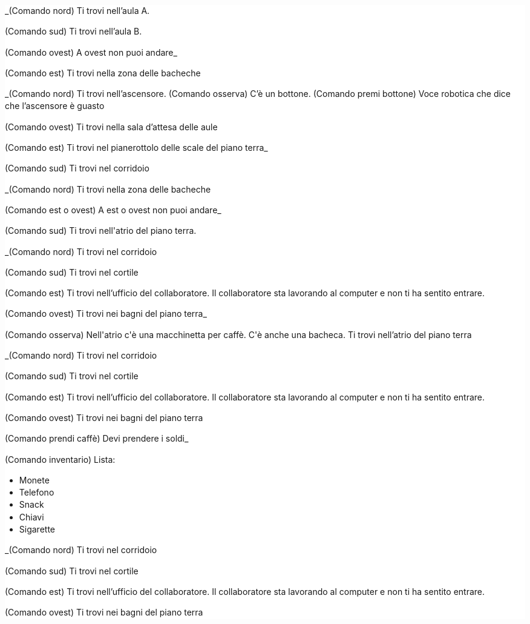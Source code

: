 _(Comando nord) Ti trovi nell’aula A.

(Comando sud) Ti trovi nell’aula B.

(Comando ovest) A ovest non puoi andare_

(Comando est) Ti trovi nella zona delle bacheche

_(Comando nord) Ti trovi nell’ascensore. (Comando osserva) C’è un bottone. (Comando premi bottone) Voce robotica che dice che l’ascensore è guasto

(Comando ovest) Ti trovi nella sala d’attesa delle aule

(Comando est) Ti trovi nel pianerottolo delle scale del piano terra_

(Comando sud) Ti trovi nel corridoio

_(Comando nord) Ti trovi nella zona delle bacheche

(Comando est o ovest) A est o ovest non puoi andare_

(Comando sud) Ti trovi nell'atrio del piano terra.

_(Comando nord) Ti trovi nel corridoio

(Comando sud) Ti trovi nel cortile

(Comando est) Ti trovi nell’ufficio del collaboratore. Il collaboratore sta lavorando al computer e non ti ha sentito entrare.

(Comando ovest) Ti trovi nei bagni del piano terra_

(Comando osserva) Nell'atrio c'è una macchinetta per caffè. C'è anche una bacheca. Ti trovi nell’atrio del piano terra

_(Comando nord) Ti trovi nel corridoio

(Comando sud) Ti trovi nel cortile

(Comando est) Ti trovi nell’ufficio del collaboratore. Il collaboratore sta lavorando al computer e non ti ha sentito entrare.

(Comando ovest) Ti trovi nei bagni del piano terra

(Comando prendi caffè) Devi prendere i soldi_

(Comando inventario) Lista:

- Monete
- Telefono
- Snack
- Chiavi
- Sigarette

_(Comando nord) Ti trovi nel corridoio

(Comando sud) Ti trovi nel cortile

(Comando est) Ti trovi nell’ufficio del collaboratore. Il collaboratore sta lavorando al computer e non ti ha sentito entrare.

(Comando ovest) Ti trovi nei bagni del piano terra
